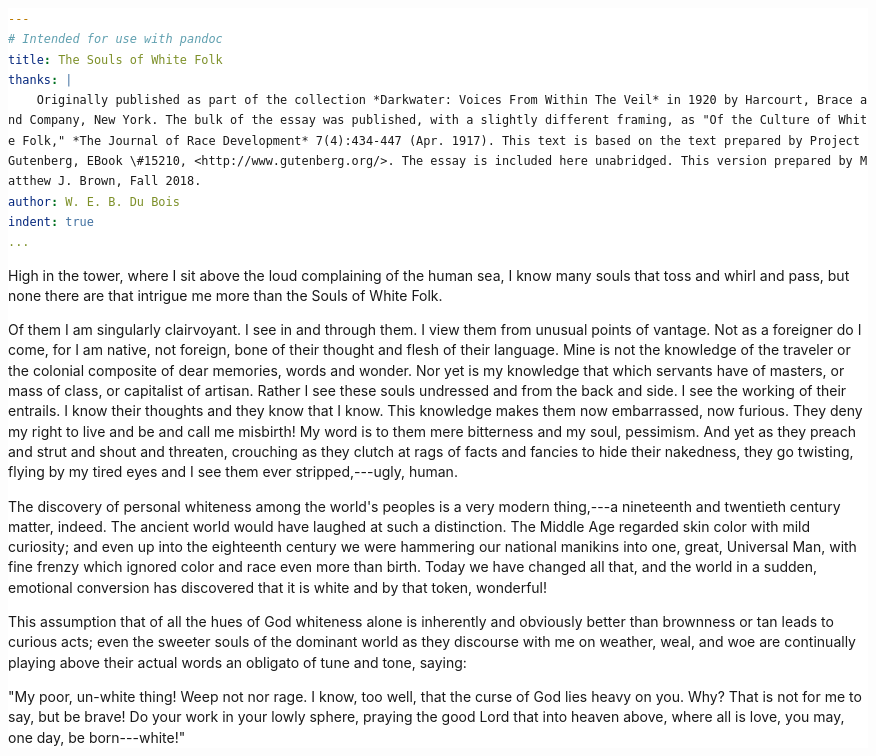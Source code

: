 ```yaml
---
# Intended for use with pandoc 
title: The Souls of White Folk
thanks: |
	Originally published as part of the collection *Darkwater: Voices From Within The Veil* in 1920 by Harcourt, Brace and Company, New York. The bulk of the essay was published, with a slightly different framing, as "Of the Culture of White Folk," *The Journal of Race Development* 7(4):434-447 (Apr. 1917). This text is based on the text prepared by Project Gutenberg, EBook \#15210, <http://www.gutenberg.org/>. The essay is included here unabridged. This version prepared by Matthew J. Brown, Fall 2018. 
author: W. E. B. Du Bois
indent: true
... 
```


High in the tower, where I sit above the loud complaining of the human
sea, I know many souls that toss and whirl and pass, but none there are
that intrigue me more than the Souls of White Folk.

Of them I am singularly clairvoyant. I see in and through them. I view
them from unusual points of vantage. Not as a foreigner do I come, for I
am native, not foreign, bone of their thought and flesh of their
language. Mine is not the knowledge of the traveler or the colonial
composite of dear memories, words and wonder. Nor yet is my knowledge
that which servants have of masters, or mass of class, or capitalist of
artisan. Rather I see these souls undressed and from the back and side.
I see the working of their entrails. I know their thoughts and they know
that I know. This knowledge makes them now embarrassed, now furious.
They deny my right to live and be and call me misbirth! My word is to
them mere bitterness and my soul, pessimism. And yet as they preach and
strut and shout and threaten, crouching as they clutch at rags of facts
and fancies to hide their nakedness, they go twisting, flying by my
tired eyes and I see them ever stripped,---ugly, human.

The discovery of personal whiteness among the world's peoples is a very
modern thing,---a nineteenth and twentieth century matter, indeed. The
ancient world would have laughed at such a distinction. The Middle Age
regarded skin color with mild curiosity; and even up into the eighteenth
century we were hammering our national manikins into one, great,
Universal Man, with fine frenzy which ignored color and race even more
than birth. Today we have changed all that, and the world in a sudden,
emotional conversion has discovered that it is white and by that token,
wonderful!

This assumption that of all the hues of God whiteness alone is
inherently and obviously better than brownness or tan leads to curious
acts; even the sweeter souls of the dominant world as they discourse
with me on weather, weal, and woe are continually playing above their
actual words an obligato of tune and tone, saying:

"My poor, un-white thing! Weep not nor rage. I know, too well, that the
curse of God lies heavy on you. Why? That is not for me to say, but be
brave! Do your work in your lowly sphere, praying the good Lord that
into heaven above, where all is love, you may, one day, be born---white!"
